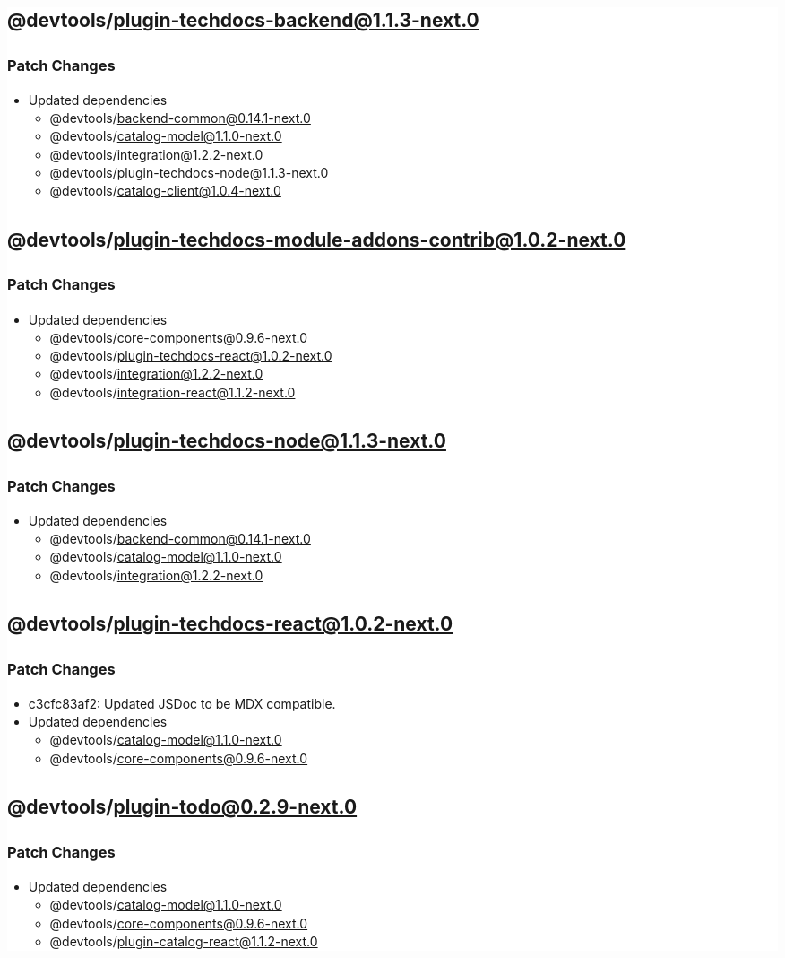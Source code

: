 ## @devtools/plugin-techdocs-backend@1.1.3-next.0

### Patch Changes

- Updated dependencies
  - @devtools/backend-common@0.14.1-next.0
  - @devtools/catalog-model@1.1.0-next.0
  - @devtools/integration@1.2.2-next.0
  - @devtools/plugin-techdocs-node@1.1.3-next.0
  - @devtools/catalog-client@1.0.4-next.0

## @devtools/plugin-techdocs-module-addons-contrib@1.0.2-next.0

### Patch Changes

- Updated dependencies
  - @devtools/core-components@0.9.6-next.0
  - @devtools/plugin-techdocs-react@1.0.2-next.0
  - @devtools/integration@1.2.2-next.0
  - @devtools/integration-react@1.1.2-next.0

## @devtools/plugin-techdocs-node@1.1.3-next.0

### Patch Changes

- Updated dependencies
  - @devtools/backend-common@0.14.1-next.0
  - @devtools/catalog-model@1.1.0-next.0
  - @devtools/integration@1.2.2-next.0

## @devtools/plugin-techdocs-react@1.0.2-next.0

### Patch Changes

- c3cfc83af2: Updated JSDoc to be MDX compatible.
- Updated dependencies
  - @devtools/catalog-model@1.1.0-next.0
  - @devtools/core-components@0.9.6-next.0

## @devtools/plugin-todo@0.2.9-next.0

### Patch Changes

- Updated dependencies
  - @devtools/catalog-model@1.1.0-next.0
  - @devtools/core-components@0.9.6-next.0
  - @devtools/plugin-catalog-react@1.1.2-next.0
